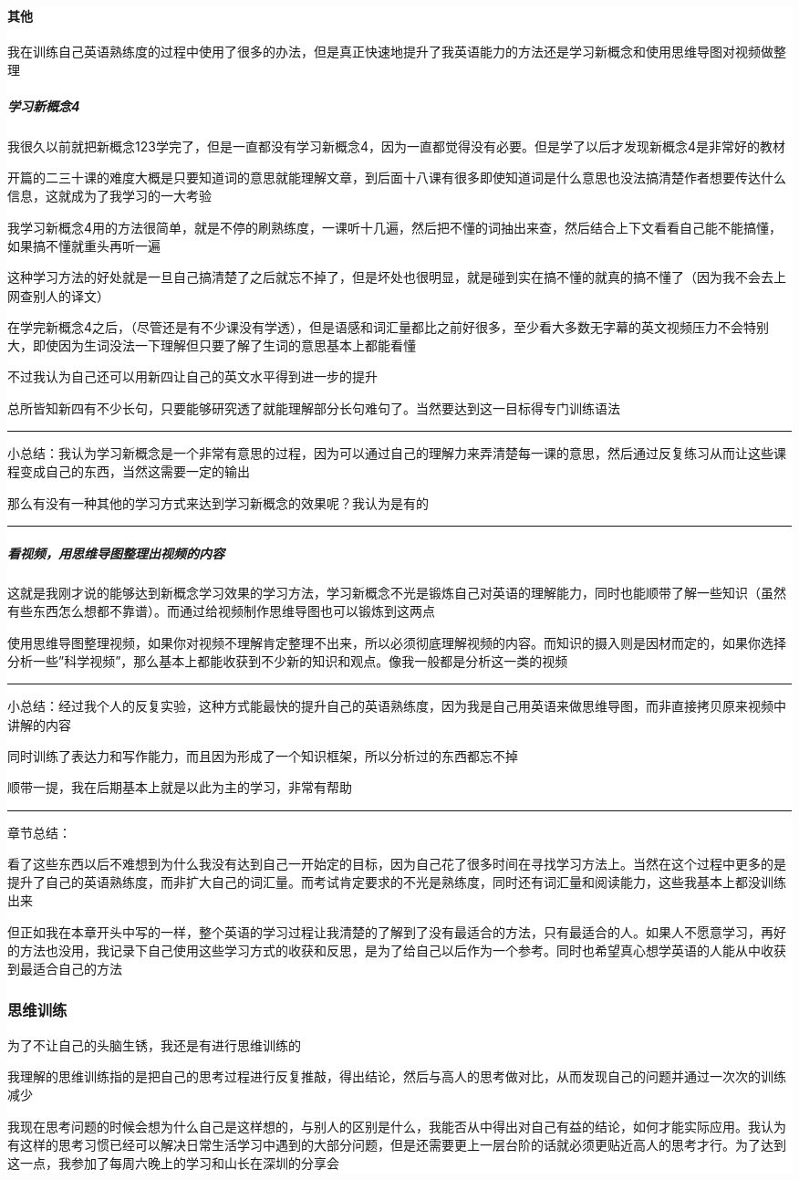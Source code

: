 #### 其他

我在训练自己英语熟练度的过程中使用了很多的办法，但是真正快速地提升了我英语能力的方法还是学习新概念和使用思维导图对视频做整理

##### 学习新概念4

我很久以前就把新概念123学完了，但是一直都没有学习新概念4，因为一直都觉得没有必要。但是学了以后才发现新概念4是非常好的教材

开篇的二三十课的难度大概是只要知道词的意思就能理解文章，到后面十八课有很多即使知道词是什么意思也没法搞清楚作者想要传达什么信息，这就成为了我学习的一大考验

我学习新概念4用的方法很简单，就是不停的刷熟练度，一课听十几遍，然后把不懂的词抽出来查，然后结合上下文看看自己能不能搞懂，如果搞不懂就重头再听一遍

这种学习方法的好处就是一旦自己搞清楚了之后就忘不掉了，但是坏处也很明显，就是碰到实在搞不懂的就真的搞不懂了（因为我不会去上网查别人的译文）

在学完新概念4之后，（尽管还是有不少课没有学透），但是语感和词汇量都比之前好很多，至少看大多数无字幕的英文视频压力不会特别大，即使因为生词没法一下理解但只要了解了生词的意思基本上都能看懂

不过我认为自己还可以用新四让自己的英文水平得到进一步的提升

总所皆知新四有不少长句，只要能够研究透了就能理解部分长句难句了。当然要达到这一目标得专门训练语法

------

小总结：我认为学习新概念是一个非常有意思的过程，因为可以通过自己的理解力来弄清楚每一课的意思，然后通过反复练习从而让这些课程变成自己的东西，当然这需要一定的输出

那么有没有一种其他的学习方式来达到学习新概念的效果呢？我认为是有的

------

##### 看视频，用思维导图整理出视频的内容

这就是我刚才说的能够达到新概念学习效果的学习方法，学习新概念不光是锻炼自己对英语的理解能力，同时也能顺带了解一些知识（虽然有些东西怎么想都不靠谱）。而通过给视频制作思维导图也可以锻炼到这两点

使用思维导图整理视频，如果你对视频不理解肯定整理不出来，所以必须彻底理解视频的内容。而知识的摄入则是因材而定的，如果你选择分析一些”科学视频”，那么基本上都能收获到不少新的知识和观点。像我一般都是分析这一类的视频

------

小总结：经过我个人的反复实验，这种方式能最快的提升自己的英语熟练度，因为我是自己用英语来做思维导图，而非直接拷贝原来视频中讲解的内容

同时训练了表达力和写作能力，而且因为形成了一个知识框架，所以分析过的东西都忘不掉

顺带一提，我在后期基本上就是以此为主的学习，非常有帮助

------

章节总结：

看了这些东西以后不难想到为什么我没有达到自己一开始定的目标，因为自己花了很多时间在寻找学习方法上。当然在这个过程中更多的是提升了自己的英语熟练度，而非扩大自己的词汇量。而考试肯定要求的不光是熟练度，同时还有词汇量和阅读能力，这些我基本上都没训练出来

但正如我在本章开头中写的一样，整个英语的学习过程让我清楚的了解到了没有最适合的方法，只有最适合的人。如果人不愿意学习，再好的方法也没用，我记录下自己使用这些学习方式的收获和反思，是为了给自己以后作为一个参考。同时也希望真心想学英语的人能从中收获到最适合自己的方法

### 思维训练

为了不让自己的头脑生锈，我还是有进行思维训练的

我理解的思维训练指的是把自己的思考过程进行反复推敲，得出结论，然后与高人的思考做对比，从而发现自己的问题并通过一次次的训练减少

我现在思考问题的时候会想为什么自己是这样想的，与别人的区别是什么，我能否从中得出对自己有益的结论，如何才能实际应用。我认为有这样的思考习惯已经可以解决日常生活学习中遇到的大部分问题，但是还需要更上一层台阶的话就必须更贴近高人的思考才行。为了达到这一点，我参加了每周六晚上的学习和山长在深圳的分享会
